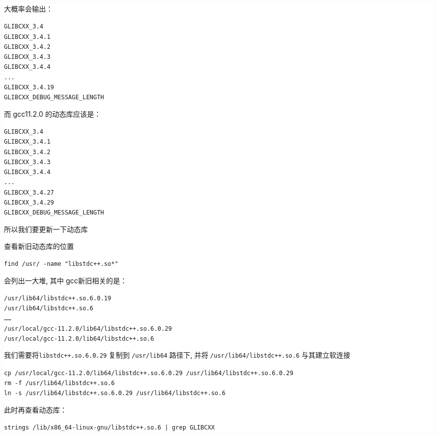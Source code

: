 大概率会输出：

```
GLIBCXX_3.4
GLIBCXX_3.4.1
GLIBCXX_3.4.2
GLIBCXX_3.4.3
GLIBCXX_3.4.4
...
GLIBCXX_3.4.19
GLIBCXX_DEBUG_MESSAGE_LENGTH
```

而 gcc11.2.0 的动态库应该是：

```
GLIBCXX_3.4
GLIBCXX_3.4.1
GLIBCXX_3.4.2
GLIBCXX_3.4.3
GLIBCXX_3.4.4
...
GLIBCXX_3.4.27
GLIBCXX_3.4.29
GLIBCXX_DEBUG_MESSAGE_LENGTH
```

所以我们要更新一下动态库

查看新旧动态库的位置

```shell
find /usr/ -name "libstdc++.so*"
```

会列出一大堆, 其中 gcc新旧相关的是：

```shell
/usr/lib64/libstdc++.so.6.0.19
/usr/lib64/libstdc++.so.6
……
/usr/local/gcc-11.2.0/lib64/libstdc++.so.6.0.29
/usr/local/gcc-11.2.0/lib64/libstdc++.so.6
```

我们需要将`libstdc++.so.6.0.29` 复制到 `/usr/lib64` 路径下, 并将 `/usr/lib64/libstdc++.so.6` 与其建立软连接

```shell
cp /usr/local/gcc-11.2.0/lib64/libstdc++.so.6.0.29 /usr/lib64/libstdc++.so.6.0.29
rm -f /usr/lib64/libstdc++.so.6
ln -s /usr/lib64/libstdc++.so.6.0.29 /usr/lib64/libstdc++.so.6
```

此时再查看动态库：

```shell
strings /lib/x86_64-linux-gnu/libstdc++.so.6 | grep GLIBCXX
```
